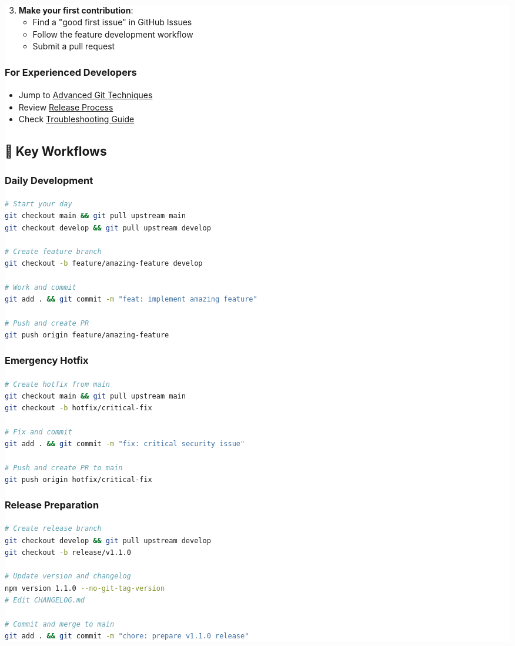 3. **Make your first contribution**:
   - Find a "good first issue" in GitHub Issues
   - Follow the feature development workflow
   - Submit a pull request

### For Experienced Developers

- Jump to [Advanced Git Techniques](./git-workflow.md#advanced-git-techniques)
- Review [Release Process](./git-workflow.md#release-process)
- Check [Troubleshooting Guide](./git-workflow.md#troubleshooting)

## 🌟 Key Workflows

### Daily Development

```bash
# Start your day
git checkout main && git pull upstream main
git checkout develop && git pull upstream develop

# Create feature branch
git checkout -b feature/amazing-feature develop

# Work and commit
git add . && git commit -m "feat: implement amazing feature"

# Push and create PR
git push origin feature/amazing-feature
```

### Emergency Hotfix

```bash
# Create hotfix from main
git checkout main && git pull upstream main
git checkout -b hotfix/critical-fix

# Fix and commit
git add . && git commit -m "fix: critical security issue"

# Push and create PR to main
git push origin hotfix/critical-fix
```

### Release Preparation

```bash
# Create release branch
git checkout develop && git pull upstream develop
git checkout -b release/v1.1.0

# Update version and changelog
npm version 1.1.0 --no-git-tag-version
# Edit CHANGELOG.md

# Commit and merge to main
git add . && git commit -m "chore: prepare v1.1.0 release"
```

